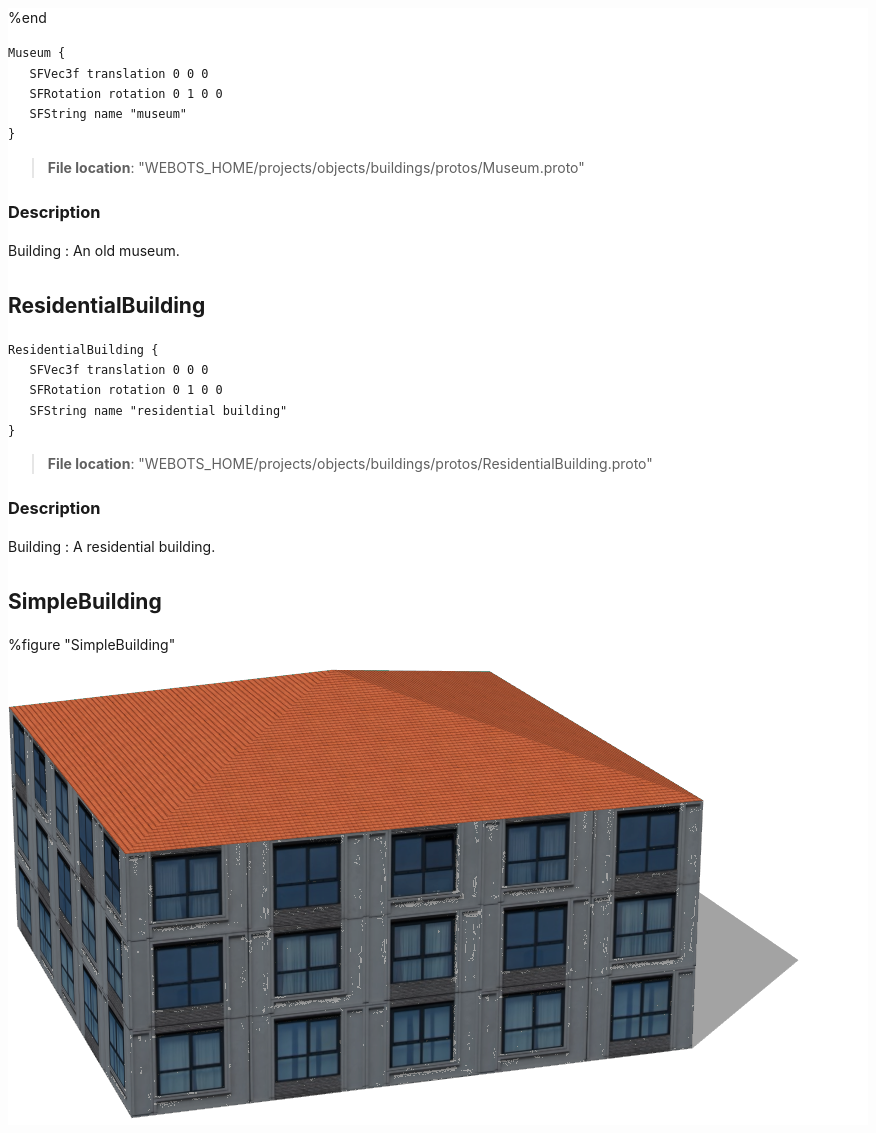 %end

```
Museum {
   SFVec3f translation 0 0 0
   SFRotation rotation 0 1 0 0
   SFString name "museum"
}
```

> **File location**: "WEBOTS\_HOME/projects/objects/buildings/protos/Museum.proto"

### Description

Building : An old museum.

## ResidentialBuilding

```
ResidentialBuilding {
   SFVec3f translation 0 0 0
   SFRotation rotation 0 1 0 0
   SFString name "residential building"
}
```

> **File location**: "WEBOTS\_HOME/projects/objects/buildings/protos/ResidentialBuilding.proto"

### Description

Building : A residential building.

## SimpleBuilding

%figure "SimpleBuilding"

![SimpleBuilding-image](images/objects/buildings/SimpleBuilding/model.png)
